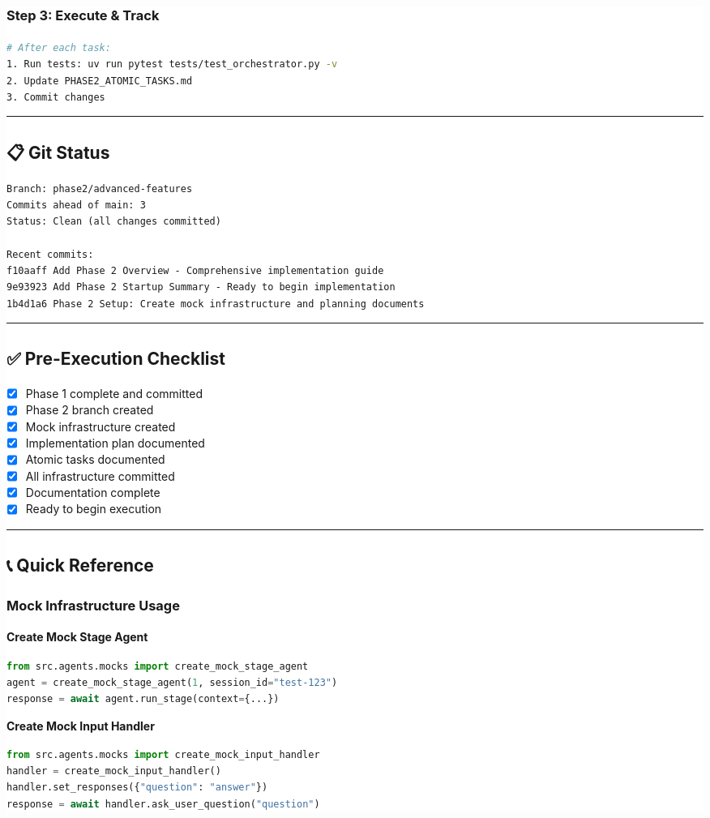 ### Step 3: Execute & Track
```bash
# After each task:
1. Run tests: uv run pytest tests/test_orchestrator.py -v
2. Update PHASE2_ATOMIC_TASKS.md
3. Commit changes
```

---

## 📋 Git Status

```
Branch: phase2/advanced-features
Commits ahead of main: 3
Status: Clean (all changes committed)

Recent commits:
f10aaff Add Phase 2 Overview - Comprehensive implementation guide
9e93923 Add Phase 2 Startup Summary - Ready to begin implementation
1b4d1a6 Phase 2 Setup: Create mock infrastructure and planning documents
```

---

## ✅ Pre-Execution Checklist

- [x] Phase 1 complete and committed
- [x] Phase 2 branch created
- [x] Mock infrastructure created
- [x] Implementation plan documented
- [x] Atomic tasks documented
- [x] All infrastructure committed
- [x] Documentation complete
- [x] Ready to begin execution

---

## 📞 Quick Reference

### Mock Infrastructure Usage

**Create Mock Stage Agent**
```python
from src.agents.mocks import create_mock_stage_agent
agent = create_mock_stage_agent(1, session_id="test-123")
response = await agent.run_stage(context={...})
```

**Create Mock Input Handler**
```python
from src.agents.mocks import create_mock_input_handler
handler = create_mock_input_handler()
handler.set_responses({"question": "answer"})
response = await handler.ask_user_question("question")
```

